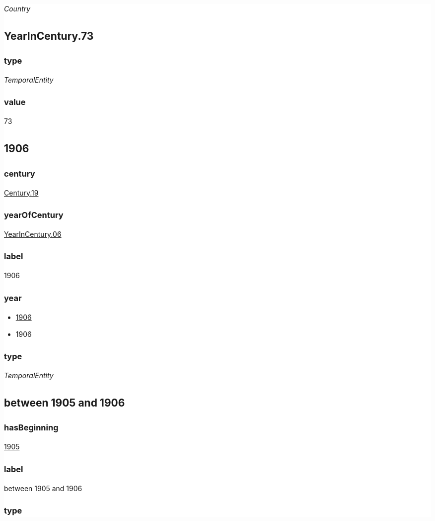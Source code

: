 
*Country*

## YearInCentury.73

### type


*TemporalEntity*

### value


73

## 1906

### century


[Century.19](#Century.19)

### yearOfCentury


[YearInCentury.06](#YearInCentury.06)

### label


1906

### year

 - [1906](#1906)

 - 1906

### type


*TemporalEntity*

## between 1905 and 1906

### hasBeginning


[1905](#1905)

### label


between 1905 and 1906

### type
